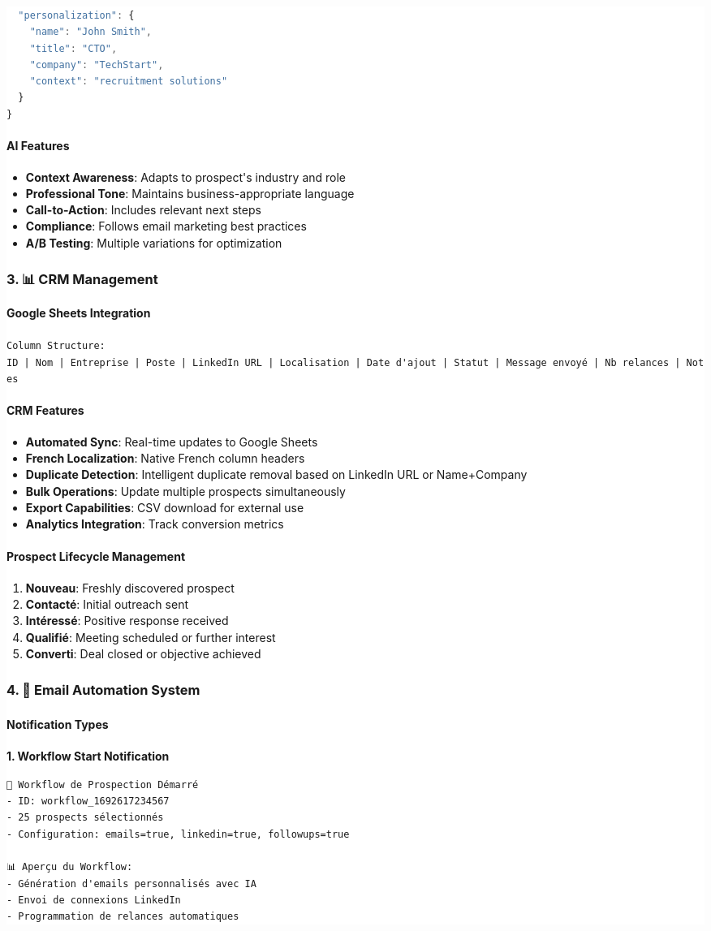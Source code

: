 ```javascript
  "personalization": {
    "name": "John Smith",
    "title": "CTO",
    "company": "TechStart",
    "context": "recruitment solutions"
  }
}
```

#### AI Features
- **Context Awareness**: Adapts to prospect's industry and role
- **Professional Tone**: Maintains business-appropriate language
- **Call-to-Action**: Includes relevant next steps
- **Compliance**: Follows email marketing best practices
- **A/B Testing**: Multiple variations for optimization

### 3. 📊 CRM Management

#### Google Sheets Integration
```
Column Structure:
ID | Nom | Entreprise | Poste | LinkedIn URL | Localisation | Date d'ajout | Statut | Message envoyé | Nb relances | Notes
```

#### CRM Features
- **Automated Sync**: Real-time updates to Google Sheets
- **French Localization**: Native French column headers
- **Duplicate Detection**: Intelligent duplicate removal based on LinkedIn URL or Name+Company
- **Bulk Operations**: Update multiple prospects simultaneously
- **Export Capabilities**: CSV download for external use
- **Analytics Integration**: Track conversion metrics

#### Prospect Lifecycle Management
1. **Nouveau**: Freshly discovered prospect
2. **Contacté**: Initial outreach sent
3. **Intéressé**: Positive response received
4. **Qualifié**: Meeting scheduled or further interest
5. **Converti**: Deal closed or objective achieved

### 4. 📧 Email Automation System

#### Notification Types

**1. Workflow Start Notification**
```html
🚀 Workflow de Prospection Démarré
- ID: workflow_1692617234567
- 25 prospects sélectionnés
- Configuration: emails=true, linkedin=true, followups=true

📊 Aperçu du Workflow:
- Génération d'emails personnalisés avec IA
- Envoi de connexions LinkedIn
- Programmation de relances automatiques
```
